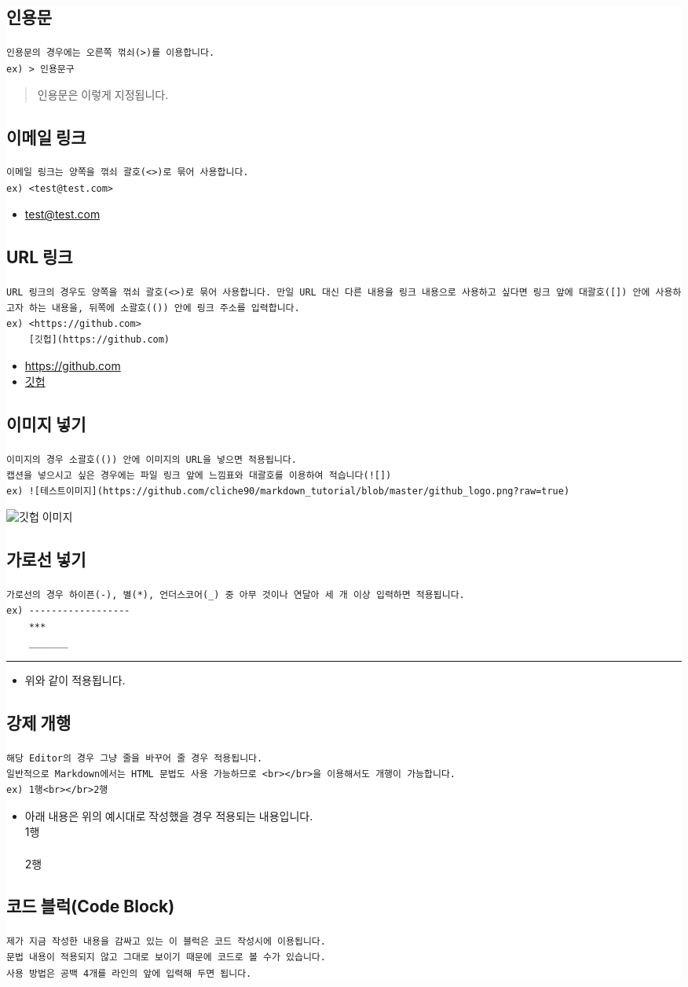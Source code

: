 ## 인용문
    인용문의 경우에는 오른쪽 꺾쇠(>)를 이용합니다.
    ex) > 인용문구
> 인용문은 이렇게 지정됩니다.

## 이메일 링크
    이메일 링크는 양쪽을 꺾쇠 괄호(<>)로 묶어 사용합니다.
    ex) <test@test.com>
- <test@test.com>

## URL 링크
    URL 링크의 경우도 양쪽을 꺾쇠 괄호(<>)로 묶어 사용합니다. 만일 URL 대신 다른 내용을 링크 내용으로 사용하고 싶다면 링크 앞에 대괄호([]) 안에 사용하고자 하는 내용을, 뒤쪽에 소괄호(()) 안에 링크 주소를 입력합니다.
    ex) <https://github.com>
        [깃헙](https://github.com)
- <https://github.com>
- [깃헙](https://github.com)

## 이미지 넣기
    이미지의 경우 소괄호(()) 안에 이미지의 URL을 넣으면 적용됩니다.
    캡션을 넣으시고 싶은 경우에는 파일 링크 앞에 느낌표와 대괄호를 이용하여 적습니다(![])
    ex) ![테스트이미지](https://github.com/cliche90/markdown_tutorial/blob/master/github_logo.png?raw=true)
![깃헙 이미지](https://github.com/cliche90/markdown_tutorial/blob/master/github_logo.png?raw=true)



## 가로선 넣기
    가로선의 경우 하이픈(-), 별(*), 언더스코어(_) 중 아무 것이나 연달아 세 개 이상 입력하면 적용됩니다.
    ex) ------------------
        ***
        _______
---
- 위와 같이 적용됩니다.

## 강제 개행
    해당 Editor의 경우 그냥 줄을 바꾸어 줄 경우 적용됩니다.
    일반적으로 Markdown에서는 HTML 문법도 사용 가능하므로 <br></br>을 이용해서도 개행이 가능합니다.
    ex) 1행<br></br>2행
- 아래 내용은 위의 예시대로 작성했을 경우 적용되는 내용입니다.<br> 
1행<br></br>2행

## 코드 블럭(Code Block)
    제가 지금 작성한 내용을 감싸고 있는 이 블럭은 코드 작성시에 이용됩니다.
    문법 내용이 적용되지 않고 그대로 보이기 때문에 코드로 볼 수가 있습니다.
    사용 방법은 공백 4개를 라인의 앞에 입력해 두면 됩니다.
